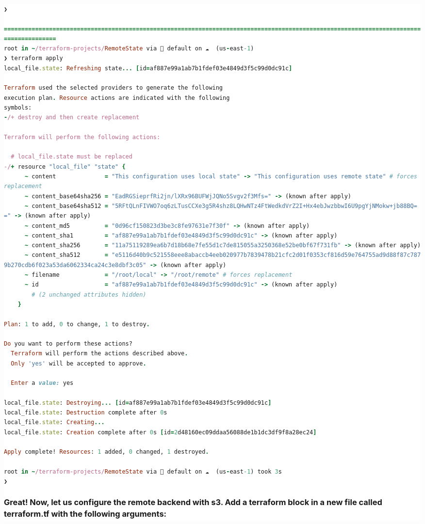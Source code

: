```ruby
❯

=======================================================================================================================================
root in ~/terraform-projects/RemoteState via 💠 default on ☁️  (us-east-1) 
❯ terraform apply
local_file.state: Refreshing state... [id=af887e99a1ab7b1fdef03e4849d3f5c99d0dc91c]

Terraform used the selected providers to generate the following
execution plan. Resource actions are indicated with the following
symbols:
-/+ destroy and then create replacement

Terraform will perform the following actions:

  # local_file.state must be replaced
-/+ resource "local_file" "state" {
      ~ content              = "This configuration uses local state" -> "This configuration uses remote state" # forces replacement
      ~ content_base64sha256 = "EadRGSieprfRi2jn/lXRx96BUFWjJQNo5Svgv2f3Mfs=" -> (known after apply)
      ~ content_base64sha512 = "5RFtQLnFIVWO7oq6zLTusCCXe3g5R4shz8LQHwNTz4FtWedkdVrZ2I+Hx4ebJwzbbwI6U9pgYjNMokw+jb88BQ==" -> (known after apply)
      ~ content_md5          = "0d96cf150823d3be3c8fe97631e7f30f" -> (known after apply)
      ~ content_sha1         = "af887e99a1ab7b1fdef03e4849d3f5c99d0dc91c" -> (known after apply)
      ~ content_sha256       = "11a75119289ea6b7d18b68e7fe55d1c7de815055a3250368e52be0bf67f731fb" -> (known after apply)
      ~ content_sha512       = "e5116d40b9c521558eee8abaccb4eeb020977b7839478b21cfc2d01f0353cf816d59e764755ad9d88f87c7879b270cdb6f023a53da6062334ca24c3e8dbf3c05" -> (known after apply)
      ~ filename             = "/root/local" -> "/root/remote" # forces replacement
      ~ id                   = "af887e99a1ab7b1fdef03e4849d3f5c99d0dc91c" -> (known after apply)
        # (2 unchanged attributes hidden)
    }

Plan: 1 to add, 0 to change, 1 to destroy.

Do you want to perform these actions?
  Terraform will perform the actions described above.
  Only 'yes' will be accepted to approve.

  Enter a value: yes

local_file.state: Destroying... [id=af887e99a1ab7b1fdef03e4849d3f5c99d0dc91c]
local_file.state: Destruction complete after 0s
local_file.state: Creating...
local_file.state: Creation complete after 0s [id=2d48160ec09ddaa56088de1b1dc3df9f8a28ec24]

Apply complete! Resources: 1 added, 0 changed, 1 destroyed.

root in ~/terraform-projects/RemoteState via 💠 default on ☁️  (us-east-1) took 3s 
❯


```
### Great! Now, let us configure the remote backend with s3. Add a terraform block in a new file called terraform.tf with the following arguments:
